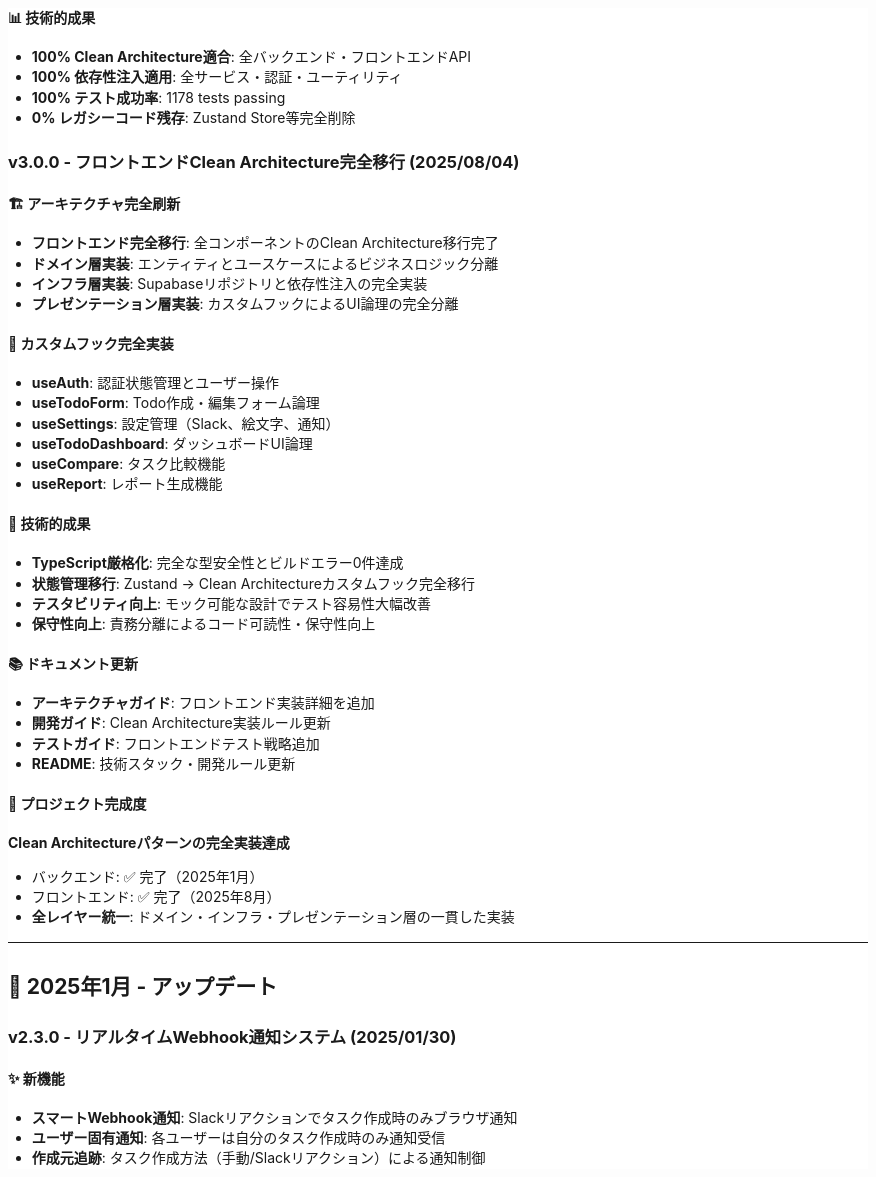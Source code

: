 #### 📊 技術的成果
- **100% Clean Architecture適合**: 全バックエンド・フロントエンドAPI
- **100% 依存性注入適用**: 全サービス・認証・ユーティリティ
- **100% テスト成功率**: 1178 tests passing
- **0% レガシーコード残存**: Zustand Store等完全削除

### v3.0.0 - フロントエンドClean Architecture完全移行 (2025/08/04)

#### 🏗️ アーキテクチャ完全刷新
- **フロントエンド完全移行**: 全コンポーネントのClean Architecture移行完了
- **ドメイン層実装**: エンティティとユースケースによるビジネスロジック分離
- **インフラ層実装**: Supabaseリポジトリと依存性注入の完全実装
- **プレゼンテーション層実装**: カスタムフックによるUI論理の完全分離

#### 🎯 カスタムフック完全実装
- **useAuth**: 認証状態管理とユーザー操作
- **useTodoForm**: Todo作成・編集フォーム論理
- **useSettings**: 設定管理（Slack、絵文字、通知）
- **useTodoDashboard**: ダッシュボードUI論理
- **useCompare**: タスク比較機能
- **useReport**: レポート生成機能

#### 🔧 技術的成果
- **TypeScript厳格化**: 完全な型安全性とビルドエラー0件達成
- **状態管理移行**: Zustand → Clean Architectureカスタムフック完全移行
- **テスタビリティ向上**: モック可能な設計でテスト容易性大幅改善
- **保守性向上**: 責務分離によるコード可読性・保守性向上

#### 📚 ドキュメント更新
- **アーキテクチャガイド**: フロントエンド実装詳細を追加
- **開発ガイド**: Clean Architecture実装ルール更新
- **テストガイド**: フロントエンドテスト戦略追加
- **README**: 技術スタック・開発ルール更新

#### 🎉 プロジェクト完成度
**Clean Architectureパターンの完全実装達成**
- バックエンド: ✅ 完了（2025年1月）
- フロントエンド: ✅ 完了（2025年8月）
- **全レイヤー統一**: ドメイン・インフラ・プレゼンテーション層の一貫した実装

---

## 🚀 2025年1月 - アップデート

### v2.3.0 - リアルタイムWebhook通知システム (2025/01/30)

#### ✨ 新機能
- **スマートWebhook通知**: Slackリアクションでタスク作成時のみブラウザ通知
- **ユーザー固有通知**: 各ユーザーは自分のタスク作成時のみ通知受信
- **作成元追跡**: タスク作成方法（手動/Slackリアクション）による通知制御
